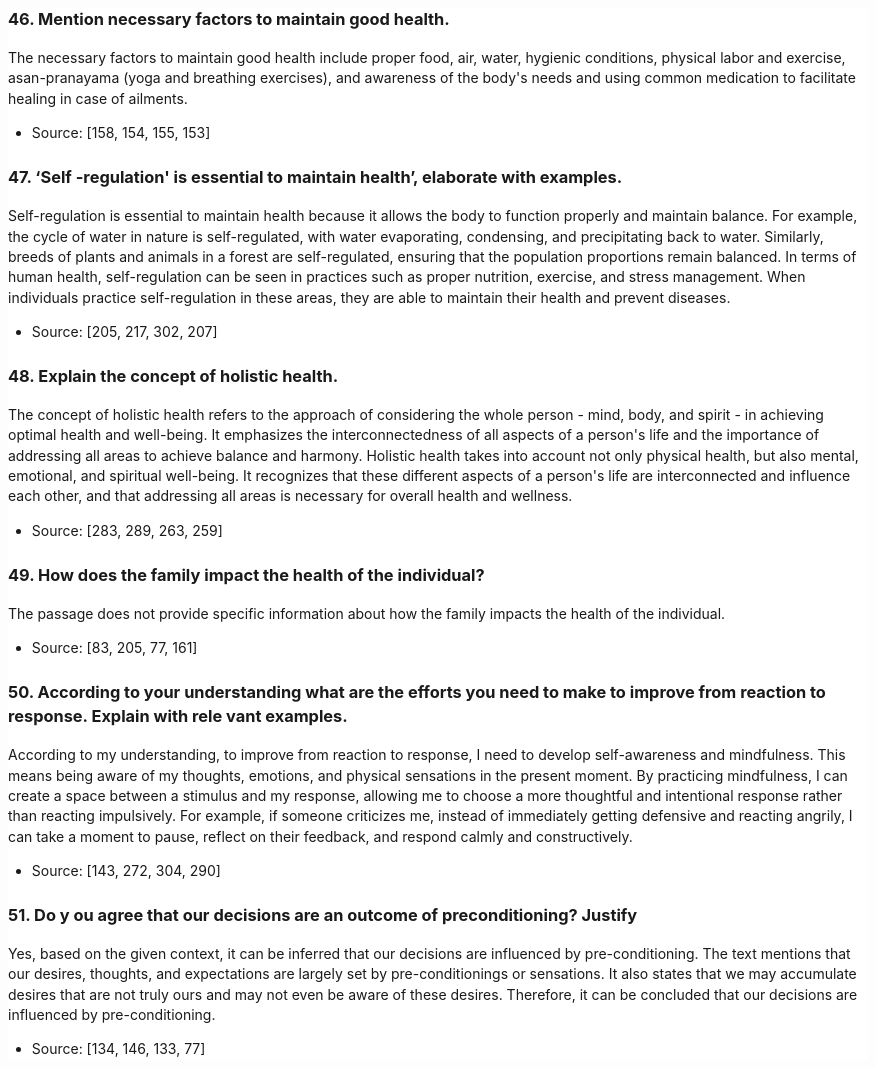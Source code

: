 
### 46. Mention necessary factors to maintain good health.
The necessary factors to maintain good health include proper food, air, water, hygienic conditions, physical labor and exercise, asan-pranayama (yoga and breathing exercises), and awareness of the body's needs and using common medication to facilitate healing in case of ailments.
 - Source: [158, 154, 155, 153]


### 47. ‘Self -regulation' is essential to maintain health’, elaborate with  examples.
Self-regulation is essential to maintain health because it allows the body to function properly and maintain balance. For example, the cycle of water in nature is self-regulated, with water evaporating, condensing, and precipitating back to water. Similarly, breeds of plants and animals in a forest are self-regulated, ensuring that the population proportions remain balanced. In terms of human health, self-regulation can be seen in practices such as proper nutrition, exercise, and stress management. When individuals practice self-regulation in these areas, they are able to maintain their health and prevent diseases.
 - Source: [205, 217, 302, 207]


### 48. Explain the concept of holistic health.
The concept of holistic health refers to the approach of considering the whole person - mind, body, and spirit - in achieving optimal health and well-being. It emphasizes the interconnectedness of all aspects of a person's life and the importance of addressing all areas to achieve balance and harmony. Holistic health takes into account not only physical health, but also mental, emotional, and spiritual well-being. It recognizes that these different aspects of a person's life are interconnected and influence each other, and that addressing all areas is necessary for overall health and wellness.
 - Source: [283, 289, 263, 259]


### 49. How does the family impact the health of the individual?
The passage does not provide specific information about how the family impacts the health of the individual.
 - Source: [83, 205, 77, 161]


### 50. According to your understanding what are the efforts you need to make to improve from reaction to response. Explain with rele vant examples.
According to my understanding, to improve from reaction to response, I need to develop self-awareness and mindfulness. This means being aware of my thoughts, emotions, and physical sensations in the present moment. By practicing mindfulness, I can create a space between a stimulus and my response, allowing me to choose a more thoughtful and intentional response rather than reacting impulsively. For example, if someone criticizes me, instead of immediately getting defensive and reacting angrily, I can take a moment to pause, reflect on their feedback, and respond calmly and constructively.
 - Source: [143, 272, 304, 290]


### 51. Do y ou agree that our decisions are an outcome of preconditioning? Justify
Yes, based on the given context, it can be inferred that our decisions are influenced by pre-conditioning. The text mentions that our desires, thoughts, and expectations are largely set by pre-conditionings or sensations. It also states that we may accumulate desires that are not truly ours and may not even be aware of these desires. Therefore, it can be concluded that our decisions are influenced by pre-conditioning.
 - Source: [134, 146, 133, 77]
